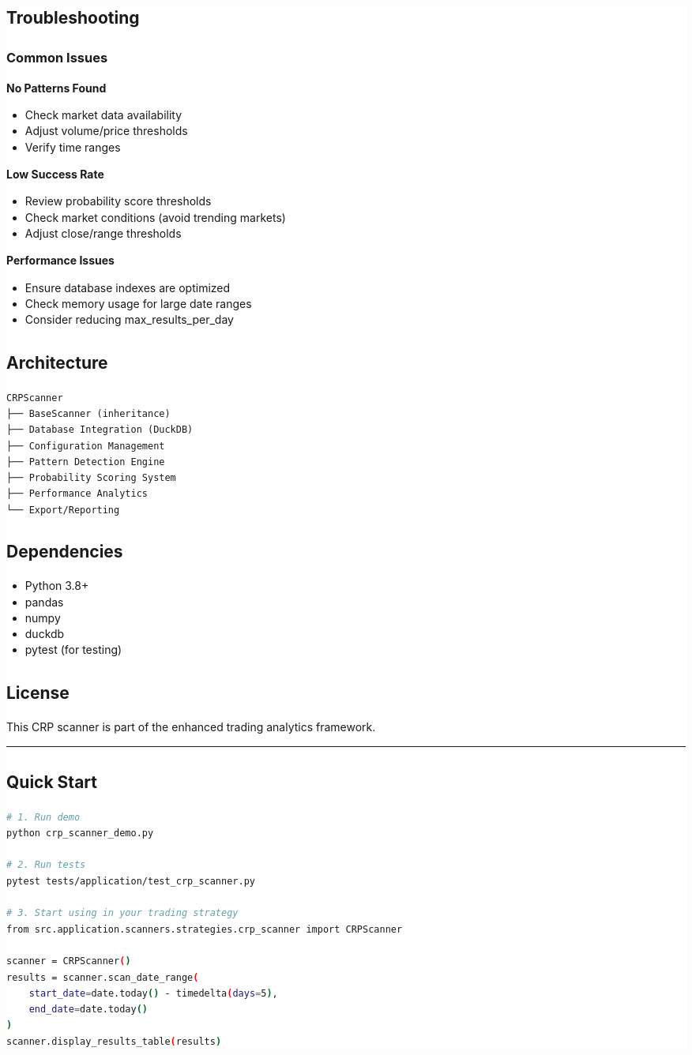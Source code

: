 ## Troubleshooting

### Common Issues

**No Patterns Found**
- Check market data availability
- Adjust volume/price thresholds
- Verify time ranges

**Low Success Rate**
- Review probability score thresholds
- Check market conditions (avoid trending markets)
- Adjust close/range thresholds

**Performance Issues**
- Ensure database indexes are optimized
- Check memory usage for large date ranges
- Consider reducing max_results_per_day

## Architecture

```
CRPScanner
├── BaseScanner (inheritance)
├── Database Integration (DuckDB)
├── Configuration Management
├── Pattern Detection Engine
├── Probability Scoring System
├── Performance Analytics
└── Export/Reporting
```

## Dependencies

- Python 3.8+
- pandas
- numpy
- duckdb
- pytest (for testing)

## License

This CRP scanner is part of the enhanced trading analytics framework.

---

## Quick Start

```bash
# 1. Run demo
python crp_scanner_demo.py

# 2. Run tests
pytest tests/application/test_crp_scanner.py

# 3. Start using in your trading strategy
from src.application.scanners.strategies.crp_scanner import CRPScanner

scanner = CRPScanner()
results = scanner.scan_date_range(
    start_date=date.today() - timedelta(days=5),
    end_date=date.today()
)
scanner.display_results_table(results)
```